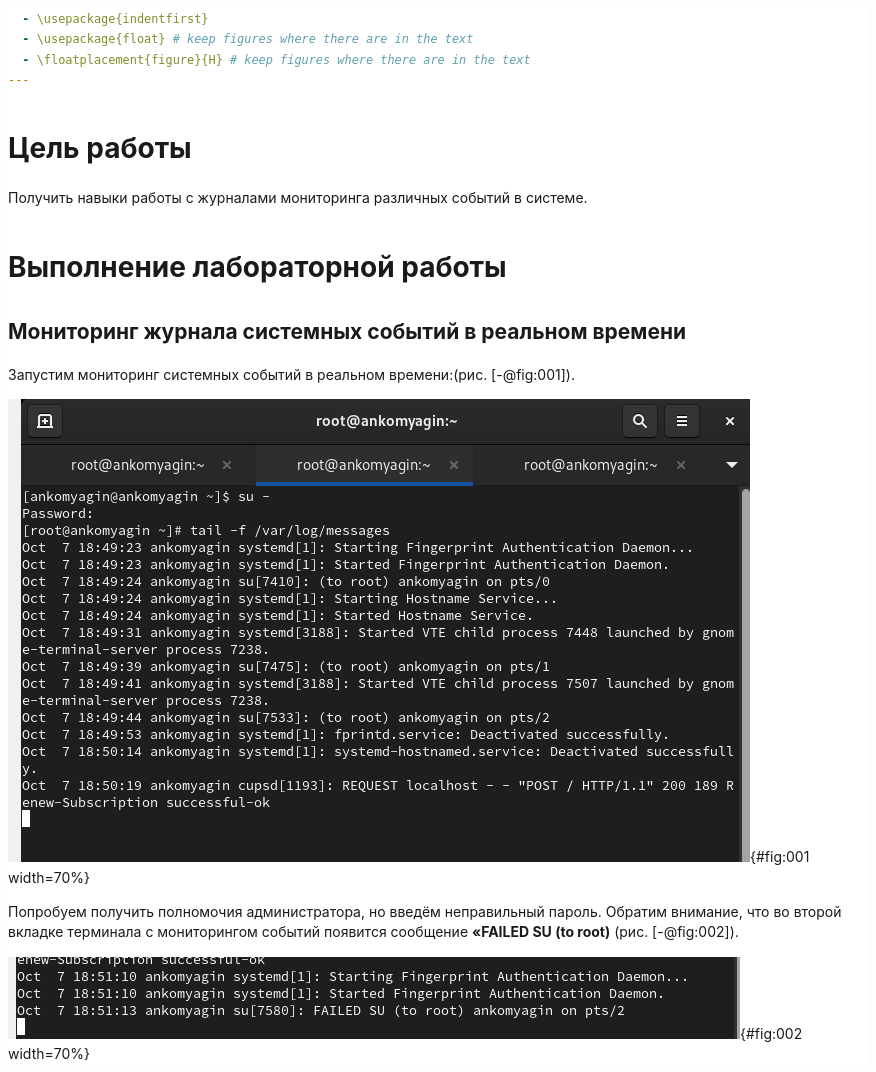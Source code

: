 ```yaml
  - \usepackage{indentfirst}
  - \usepackage{float} # keep figures where there are in the text
  - \floatplacement{figure}{H} # keep figures where there are in the text
---
```


# Цель работы

Получить навыки работы с журналами мониторинга различных событий в системе.

# Выполнение лабораторной работы

## Мониторинг журнала системных событий в реальном времени 

Запустим мониторинг системных событий в реальном времени:(рис. [-@fig:001]).

![Запустим мониторинг событий](image/1.PNG){#fig:001 width=70%}

Попробуем получить полномочия администратора, но введём неправильный пароль. Обратим внимание, что во второй вкладке терминала с мониторингом событий появится сообщение **«FAILED SU (to root)**  (рис. [-@fig:002]).

![отображение ошибки в мониторинге](image/2.PNG){#fig:002 width=70%}
